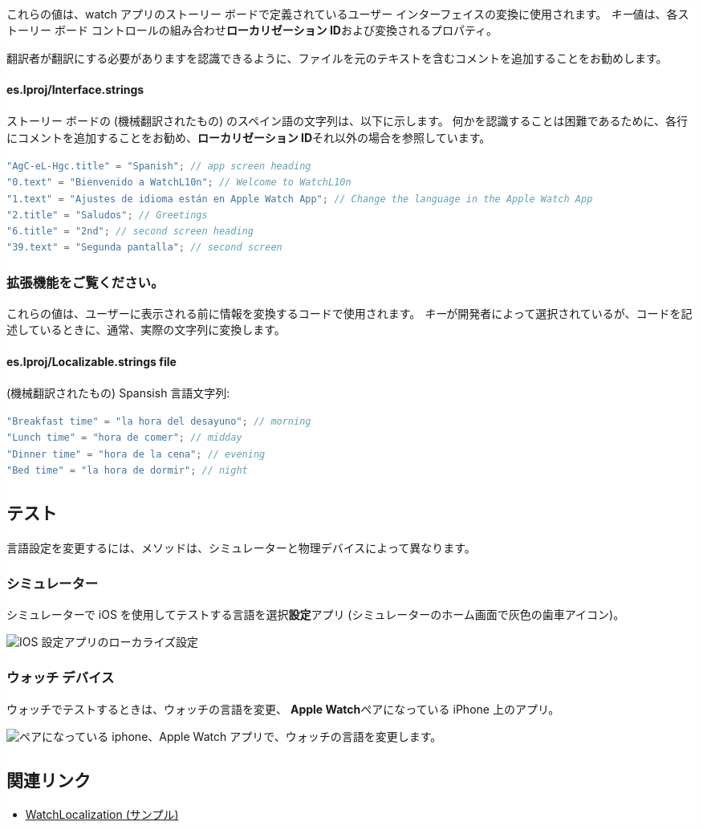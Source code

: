 これらの値は、watch アプリのストーリー ボードで定義されているユーザー インターフェイスの変換に使用されます。 *キー*値は、各ストーリー ボード コントロールの組み合わせ**ローカリゼーション ID**および変換されるプロパティ。

翻訳者が翻訳にする必要がありますを認識できるように、ファイルを元のテキストを含むコメントを追加することをお勧めします。

#### <a name="eslprojinterfacestrings"></a>es.lproj/Interface.strings

ストーリー ボードの (機械翻訳されたもの) のスペイン語の文字列は、以下に示します。 何かを認識することは困難であるために、各行にコメントを追加することをお勧め、**ローカリゼーション ID**それ以外の場合を参照しています。

```csharp
"AgC-eL-Hgc.title" = "Spanish"; // app screen heading
"0.text" = "Bienvenido a WatchL10n"; // Welcome to WatchL10n
"1.text" = "Ajustes de idioma están en Apple Watch App"; // Change the language in the Apple Watch App
"2.title" = "Saludos"; // Greetings
"6.title" = "2nd"; // second screen heading
"39.text" = "Segunda pantalla"; // second screen
```

### <a name="watch-extension"></a>拡張機能をご覧ください。

これらの値は、ユーザーに表示される前に情報を変換するコードで使用されます。 *キー*が開発者によって選択されているが、コードを記述しているときに、通常、実際の文字列に変換します。

#### <a name="eslprojlocalizablestrings-file"></a>es.lproj/Localizable.strings file

(機械翻訳されたもの) Spansish 言語文字列:

```csharp
"Breakfast time" = "la hora del desayuno"; // morning
"Lunch time" = "hora de comer"; // midday
"Dinner time" = "hora de la cena"; // evening
"Bed time" = "la hora de dormir"; // night
```

## <a name="testing"></a>テスト

言語設定を変更するには、メソッドは、シミュレーターと物理デバイスによって異なります。

### <a name="simulator"></a>シミュレーター

シミュレーターで iOS を使用してテストする言語を選択**設定**アプリ (シミュレーターのホーム画面で灰色の歯車アイコン)。

  ![](localization-images/sim-settings-sml.png "IOS 設定アプリのローカライズ設定")

### <a name="watch-device"></a>ウォッチ デバイス

ウォッチでテストするときは、ウォッチの言語を変更、 **Apple Watch**ペアになっている iPhone 上のアプリ。

  ![](localization-images/phone-settings-sml.png "ペアになっている iphone、Apple Watch アプリで、ウォッチの言語を変更します。")



## <a name="related-links"></a>関連リンク

- [WatchLocalization (サンプル)](https://developer.xamarin.com//samples/monotouch/watchOS/WatchLocalization/)

